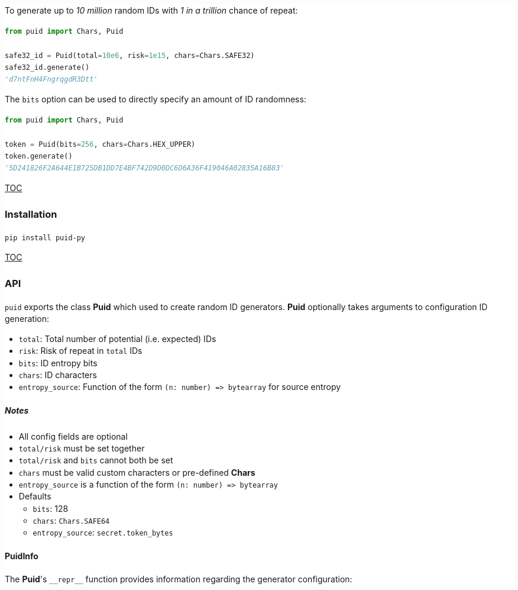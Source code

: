 To generate up to _10 million_ random IDs with _1 in a trillion_ chance of repeat:

```python
from puid import Chars, Puid
  
safe32_id = Puid(total=10e6, risk=1e15, chars=Chars.SAFE32)
safe32_id.generate()
'd7ntFnH4FngrqgdR3Dtt'
```

The `bits` option can be used to directly specify an amount of ID randomness:

```python
from puid import Chars, Puid
  
token = Puid(bits=256, chars=Chars.HEX_UPPER)
token.generate()
'5D241826F2A644E1B725DB1DD7E4BF742D9D0DC6D6A36F419046A02835A16B83'
```

[TOC](#TOC)

### <a name="Installation"></a>Installation

```bash
pip install puid-py
```

[TOC](#TOC)

### <a name="API"></a>API

`puid` exports the class **Puid** which used to create random ID generators. **Puid** optionally takes arguments to configuration ID generation:

 - `total`: Total number of potential (i.e. expected) IDs
 - `risk`: Risk of repeat in `total` IDs
 - `bits`: ID entropy bits
 - `chars`: ID characters
 - `entropy_source`: Function of the form `(n: number) => bytearray` for source entropy
 
##### Notes
  - All config fields are optional
  - `total/risk` must be set together
  - `total/risk` and `bits` cannot both be set
  - `chars` must be valid custom characters or pre-defined **Chars**
  - `entropy_source` is a function of the form `(n: number) => bytearray`
  - Defaults
     - `bits`: 128
     - `chars`: `Chars.SAFE64`
     - `entropy_source`: `secret.token_bytes`

#### PuidInfo

The **Puid**'s `__repr__` function provides information regarding the generator configuration:
